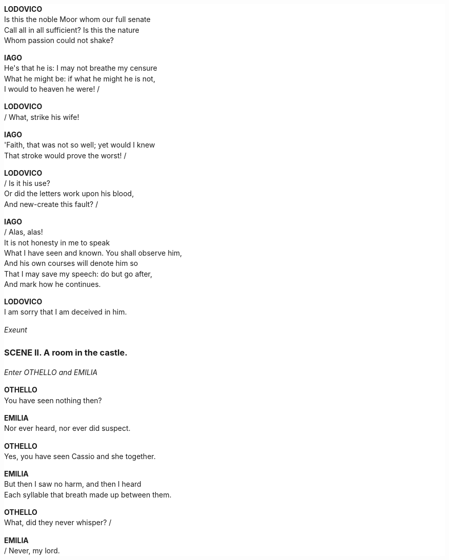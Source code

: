 **LODOVICO**  
Is this the noble Moor whom our full senate  
Call all in all sufficient? Is this the nature  
Whom passion could not shake?

**IAGO**  
He's that he is: I may not breathe my censure  
What he might be: if what he might he is not,  
I would to heaven he were! /

**LODOVICO**  
/ What, strike his wife!

**IAGO**  
'Faith, that was not so well; yet would I knew  
That stroke would prove the worst! /

**LODOVICO**  
/ Is it his use?  
Or did the letters work upon his blood,  
And new-create this fault? /

**IAGO**  
/ Alas, alas!  
It is not honesty in me to speak  
What I have seen and known. You shall observe him,  
And his own courses will denote him so  
That I may save my speech: do but go after,  
And mark how he continues.

**LODOVICO**  
I am sorry that I am deceived in him.

*Exeunt*

### SCENE II. A room in the castle.

*Enter OTHELLO and EMILIA*

**OTHELLO**  
You have seen nothing then?

**EMILIA**  
Nor ever heard, nor ever did suspect.

**OTHELLO**  
Yes, you have seen Cassio and she together.

**EMILIA**  
But then I saw no harm, and then I heard  
Each syllable that breath made up between them.

**OTHELLO**  
What, did they never whisper? /

**EMILIA**  
/ Never, my lord.
